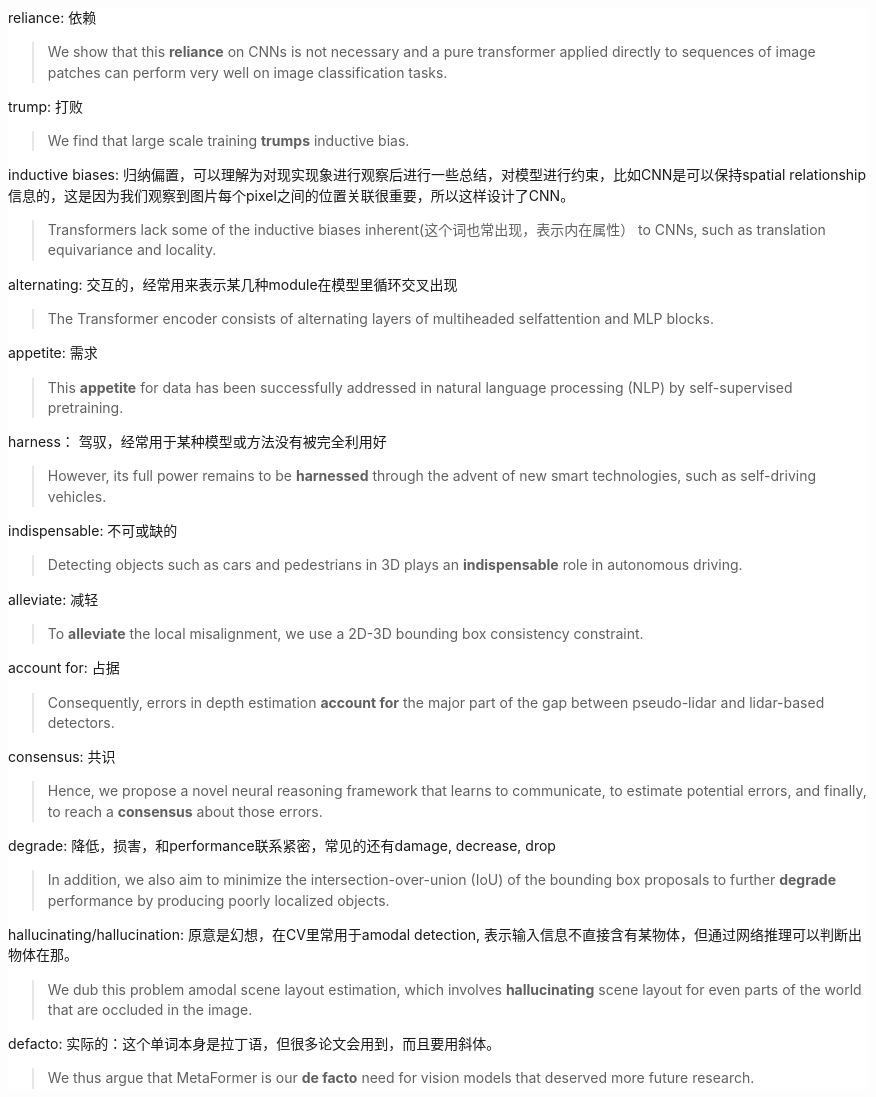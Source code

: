 reliance: 依赖

> We show that this **reliance** on CNNs is not necessary and a pure transformer applied directly to sequences of image patches can perform very well on image classification tasks.

trump: 打败

> We find that large scale training **trumps** inductive bias.

inductive biases: 归纳偏置，可以理解为对现实现象进行观察后进行一些总结，对模型进行约束，比如CNN是可以保持spatial relationship信息的，这是因为我们观察到图片每个pixel之间的位置关联很重要，所以这样设计了CNN。

> Transformers lack some of the inductive biases inherent(这个词也常出现，表示内在属性） to CNNs, such as translation equivariance and locality.

alternating: 交互的，经常用来表示某几种module在模型里循环交叉出现

> The Transformer encoder consists of alternating layers of multiheaded selfattention and MLP blocks.

appetite: 需求

> This **appetite** for data has been successfully addressed in natural language processing (NLP) by self-supervised pretraining. 

harness： 驾驭，经常用于某种模型或方法没有被完全利用好

> However, its full power remains to be **harnessed** through the advent of new smart technologies, such as self-driving vehicles.

indispensable: 不可或缺的

> Detecting objects such as cars and pedestrians in 3D plays an **indispensable** role in autonomous driving.

alleviate: 减轻

> To **alleviate** the local misalignment, we use a 2D-3D bounding box consistency constraint.

account for: 占据

> Consequently, errors in depth estimation **account for** the major part of the gap between pseudo-lidar and lidar-based detectors.

consensus: 共识

> Hence, we propose a novel neural reasoning framework that learns to communicate, to estimate potential errors, and finally, to reach a **consensus** about those errors. 

degrade: 降低，损害，和performance联系紧密，常见的还有damage, decrease, drop

> In addition, we also aim to minimize the intersection-over-union (IoU) of the bounding box proposals to further **degrade** performance by producing poorly localized objects. 

hallucinating/hallucination: 原意是幻想，在CV里常用于amodal detection, 表示输入信息不直接含有某物体，但通过网络推理可以判断出物体在那。

> We dub this problem amodal scene layout estimation, which involves **hallucinating** scene layout for even parts of the world that are occluded in the image.

defacto: 实际的：这个单词本身是拉丁语，但很多论文会用到，而且要用斜体。

> We thus argue that MetaFormer is our **de facto** need for vision models that deserved more future research.
